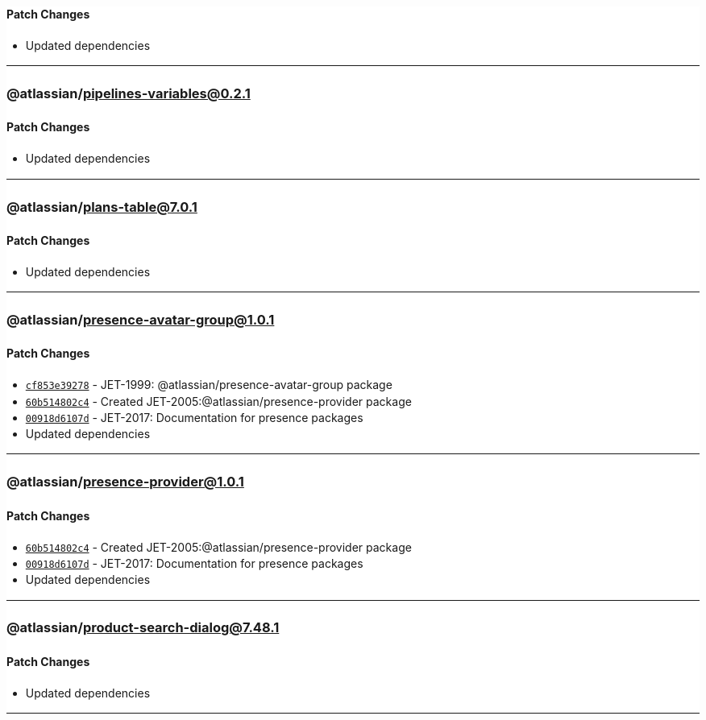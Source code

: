 #### Patch Changes

- Updated dependencies

---

### @atlassian/pipelines-variables@0.2.1

#### Patch Changes

- Updated dependencies

---

### @atlassian/plans-table@7.0.1

#### Patch Changes

- Updated dependencies

---

### @atlassian/presence-avatar-group@1.0.1

#### Patch Changes

- [`cf853e39278`](https://bitbucket.org/atlassian/atlassian-frontend/commits/cf853e39278) - JET-1999: @atlassian/presence-avatar-group package
- [`60b514802c4`](https://bitbucket.org/atlassian/atlassian-frontend/commits/60b514802c4) - Created JET-2005:@atlassian/presence-provider package
- [`00918d6107d`](https://bitbucket.org/atlassian/atlassian-frontend/commits/00918d6107d) - JET-2017: Documentation for presence packages
- Updated dependencies

---

### @atlassian/presence-provider@1.0.1

#### Patch Changes

- [`60b514802c4`](https://bitbucket.org/atlassian/atlassian-frontend/commits/60b514802c4) - Created JET-2005:@atlassian/presence-provider package
- [`00918d6107d`](https://bitbucket.org/atlassian/atlassian-frontend/commits/00918d6107d) - JET-2017: Documentation for presence packages
- Updated dependencies

---

### @atlassian/product-search-dialog@7.48.1

#### Patch Changes

- Updated dependencies

---